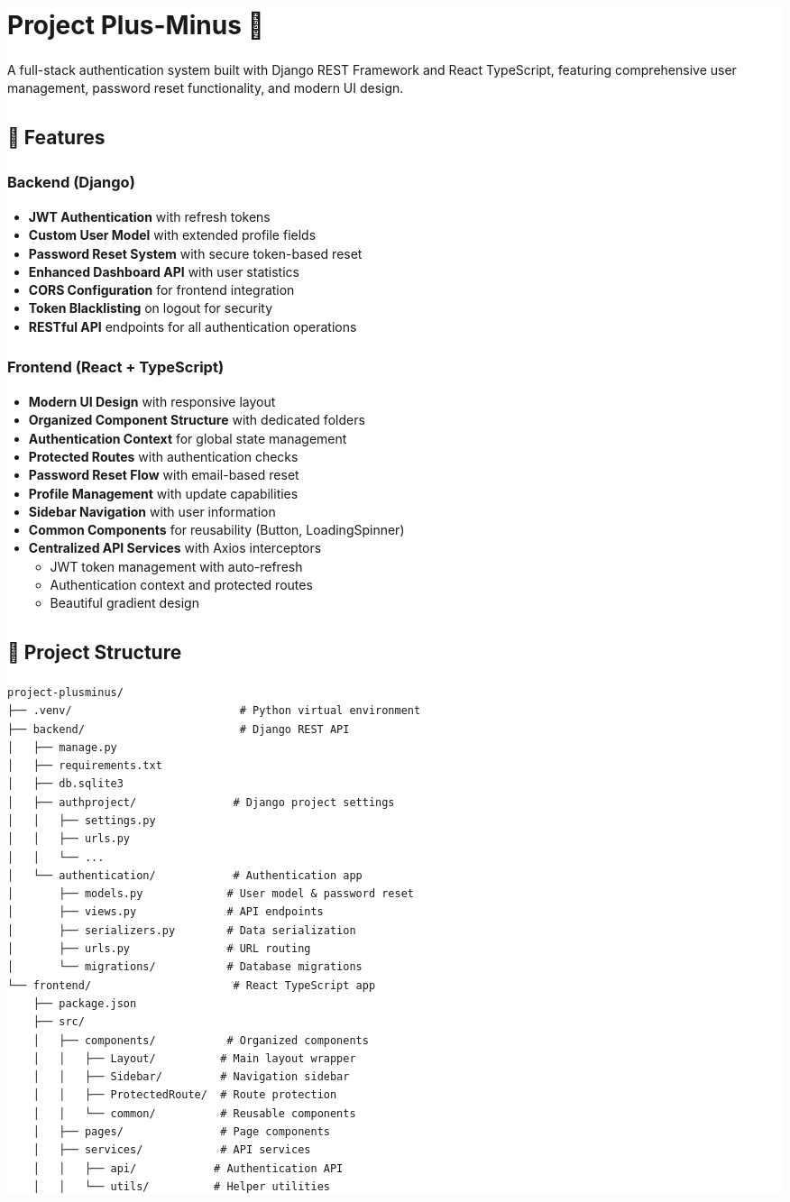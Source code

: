 # Project Plus-Minus 🚀

A full-stack authentication system built with Django REST Framework and React TypeScript, featuring comprehensive user management, password reset functionality, and modern UI design.

## 🌟 Features

### Backend (Django)
- **JWT Authentication** with refresh tokens
- **Custom User Model** with extended profile fields
- **Password Reset System** with secure token-based reset
- **Enhanced Dashboard API** with user statistics
- **CORS Configuration** for frontend integration
- **Token Blacklisting** on logout for security
- **RESTful API** endpoints for all authentication operations

### Frontend (React + TypeScript)
- **Modern UI Design** with responsive layout
- **Organized Component Structure** with dedicated folders
- **Authentication Context** for global state management
- **Protected Routes** with authentication checks
- **Password Reset Flow** with email-based reset
- **Profile Management** with update capabilities
- **Sidebar Navigation** with user information
- **Common Components** for reusability (Button, LoadingSpinner)
- **Centralized API Services** with Axios interceptors
  - JWT token management with auto-refresh
  - Authentication context and protected routes
  - Beautiful gradient design

## 📁 Project Structure

```
project-plusminus/
├── .venv/                          # Python virtual environment
├── backend/                        # Django REST API
│   ├── manage.py
│   ├── requirements.txt
│   ├── db.sqlite3
│   ├── authproject/               # Django project settings
│   │   ├── settings.py
│   │   ├── urls.py
│   │   └── ...
│   └── authentication/            # Authentication app
│       ├── models.py             # User model & password reset
│       ├── views.py              # API endpoints
│       ├── serializers.py        # Data serialization
│       ├── urls.py               # URL routing
│       └── migrations/           # Database migrations
└── frontend/                      # React TypeScript app
    ├── package.json
    ├── src/
    │   ├── components/           # Organized components
    │   │   ├── Layout/          # Main layout wrapper
    │   │   ├── Sidebar/         # Navigation sidebar
    │   │   ├── ProtectedRoute/  # Route protection
    │   │   └── common/          # Reusable components
    │   ├── pages/               # Page components
    │   ├── services/            # API services
    │   │   ├── api/            # Authentication API
    │   │   └── utils/          # Helper utilities
```